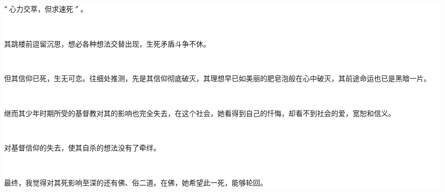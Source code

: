   <span class="s2">
   “
  </span>
  <span class="s1">
   心力交萃，但求速死
  </span>
  <span class="s2">
   ”
  </span>
  <span class="s1">
   。
  </span>
 </p>
 <p class="p1">
  <span class="s1">
  </span>
  <br/>
 </p>
 <p class="p2">
  <span class="s1">
   其跳楼前逗留沉思，想必各种想法交替出现，生死矛盾斗争不休。
  </span>
 </p>
 <p class="p1">
  <span class="s1">
  </span>
  <br/>
 </p>
 <p class="p2">
  <span class="s1">
   但其信仰已死，生无可恋。往细处推测，先是其信仰彻底破灭，其理想早已如美丽的肥皂泡般在心中破灭，其前途命运也已是黑暗一片。
  </span>
 </p>
 <p class="p1">
  <span class="s1">
  </span>
  <br/>
 </p>
 <p class="p2">
  <span class="s1">
   继而其少年时期所受的基督教对其的影响也完全失去，在这个社会，她看得到自己的忏悔，却看不到社会的爱，宽恕和信义。
  </span>
 </p>
 <p class="p1">
  <span class="s1">
  </span>
  <br/>
 </p>
 <p class="p2">
  <span class="s1">
   对基督信仰的失去，使其自杀的想法没有了牵绊。
  </span>
 </p>
 <p class="p1">
  <span class="s1">
  </span>
  <br/>
 </p>
 <p class="p2">
  <span class="s1">
   最终，我觉得对其死影响至深的还有佛、俗二道。在佛，她希望此一死，能够轮回。
  </span>
 </p>
 <p class="p1">